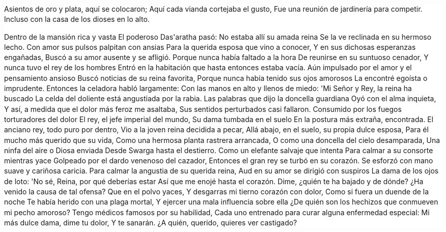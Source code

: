 Asientos de oro y plata, aquí se colocaron;
Aquí cada vianda cortejaba el gusto,
Fue una reunión de jardinería para competir.
Incluso con la casa de los dioses en lo alto.

Dentro de la mansión rica y vasta
El poderoso Das'aratha pasó:
No estaba allí su amada reina
Se la ve reclinada en su hermoso lecho.
Con amor sus pulsos palpitan con ansias
Para la querida esposa que vino a conocer,
Y en sus dichosas esperanzas engañadas,
Buscó a su amor ausente y se afligió.
Porque nunca había faltado a la hora
De reunirse en su suntuoso cenador,
Y nunca tuvo el rey de los hombres
Entró en la habitación que hasta entonces estaba vacía.
Aún impulsado por el amor y el pensamiento ansioso
Buscó noticias de su reina favorita,
Porque nunca había tenido sus ojos amorosos
La encontré egoísta o imprudente.
Entonces la celadora habló largamente:
Con las manos en alto y llenos de miedo:
'Mi Señor y Rey, la reina ha buscado
La celda del doliente está angustiada por la rabia.
Las palabras que dijo la doncella guardiana
Oyó con el alma inquieta,
Y así, a medida que el dolor más feroz me asaltaba,
Sus sentidos perturbados casi fallaron.
Consumido por los fuegos torturadores del dolor
El rey, el jefe imperial del mundo,
Su dama tumbada en el suelo
En la postura más extraña, encontrada.
El anciano rey, todo puro por dentro,
Vio a la joven reina decidida a pecar,
Allá abajo, en el suelo, su propia dulce esposa,
Para él mucho más querido que su vida,
Como una hermosa planta rastrera arrancada,
O como una doncella del cielo desamparada,
Una ninfa del aire o Diosa enviada
Desde Swarga hasta el destierro.
Como un elefante salvaje que intenta
Para calmar a su consorte mientras yace
Golpeado por el dardo venenoso del cazador,
Entonces el gran rey se turbó en su corazón.
Se esforzó con mano suave y cariñosa caricia.
Para calmar la angustia de su querida reina,
Aud en su amor se dirigió con suspiros
La dama de los ojos de loto:
'No sé, Reina, por qué deberías estar
Así que me enojé hasta el corazón.
Dime, ¿quién te ha bajado y de dónde?
¿Ha venido la causa de tal ofensa?
Que en el polvo yaces,
Y desgarras mi tierno corazón con dolor,
Como si fuera un duende de la noche
Te había herido con una plaga mortal,
Y ejercer una mala influencia sobre ella
¿De quién son los hechizos que conmueven mi pecho amoroso?
Tengo médicos famosos por su habilidad,
Cada uno entrenado para curar alguna enfermedad especial:
Mi más dulce dama, dime tu dolor,
Y te sanarán.
¿A quién, querido, quieres ver castigado?